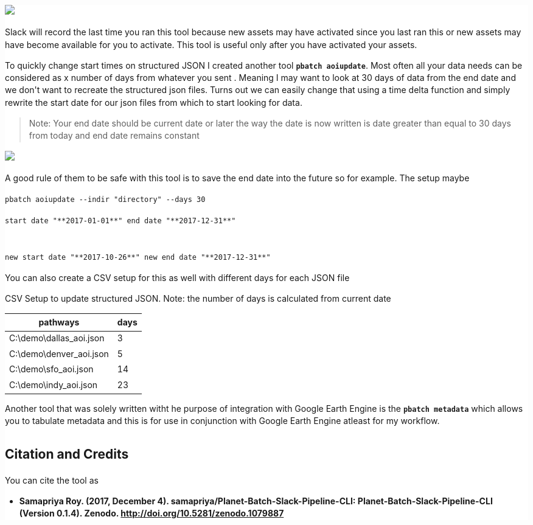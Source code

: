 ![](https://cdn-images-1.medium.com/max/1600/1*wOz4cSLcPrsvpaFtblockA.gif)

Slack will record the last time you ran this tool because new assets may have activated since you last ran this or new assets may have
become available for you to activate. This tool is useful only after you have activated your assets.

To quickly change start times on structured JSON I created another tool **``pbatch aoiupdate``**. Most often all your data needs can be considered as x number of days from whatever you sent . Meaning I may want to look at 30 days of data from the end date and we don't want to recreate the structured json files. Turns out we can easily change that using a time delta function and simply rewrite the start date for our json files from which to start looking
for data.

> Note: Your end date should be current date or later the way the date is now written is date greater than equal to 30 days from today and end date remains constant

![](https://cdn-images-1.medium.com/max/1600/1*W1Z1HGB1f5FCA1ZbFXWgpA.jpeg)

A good rule of them to be safe with this tool is to save the end date into the
future so for example. The setup maybe

`pbatch aoiupdate --indir "directory" --days 30`



    start date "**2017-01-01**" end date "**2017-12-31**"


    new start date "**2017-10-26**" new end date "**2017-12-31**"

You can also create a CSV setup for this as well with different days for each
JSON file

CSV Setup to update structured JSON. Note: the number of days is calculated
from current date

| pathways                | days |
|-------------------------|------|
| C:\demo\dallas_aoi.json | 3    |
| C:\demo\denver_aoi.json | 5    |
| C:\demo\sfo_aoi.json    | 14   |
| C:\demo\indy_aoi.json   | 23   |

Another tool that was solely written witht he purpose of integration with Google Earth Engine is the  **`pbatch metadata`** which allows you to tabulate metadata and this is for use in conjunction with Google Earth Engine atleast for my workflow.

## Citation and Credits
You can cite the tool as

* **Samapriya Roy. (2017, December 4). samapriya/Planet-Batch-Slack-Pipeline-CLI: Planet-Batch-Slack-Pipeline-CLI (Version 0.1.4). Zenodo. http://doi.org/10.5281/zenodo.1079887**
